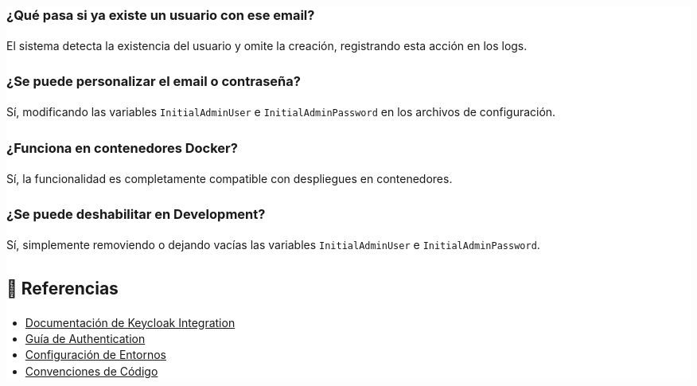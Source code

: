 ### ¿Qué pasa si ya existe un usuario con ese email?
El sistema detecta la existencia del usuario y omite la creación, registrando esta acción en los logs.

### ¿Se puede personalizar el email o contraseña?
Sí, modificando las variables `InitialAdminUser` e `InitialAdminPassword` en los archivos de configuración.

### ¿Funciona en contenedores Docker?
Sí, la funcionalidad es completamente compatible con despliegues en contenedores.

### ¿Se puede deshabilitar en Development?
Sí, simplemente removiendo o dejando vacías las variables `InitialAdminUser` e `InitialAdminPassword`.

## 🔗 Referencias

- [Documentación de Keycloak Integration](./security/keycloak-integration.md)
- [Guía de Authentication](./security/authentication.md)
- [Configuración de Entornos](../README.md#environment-variables)
- [Convenciones de Código](./architecture/convenciones-codigo.md)